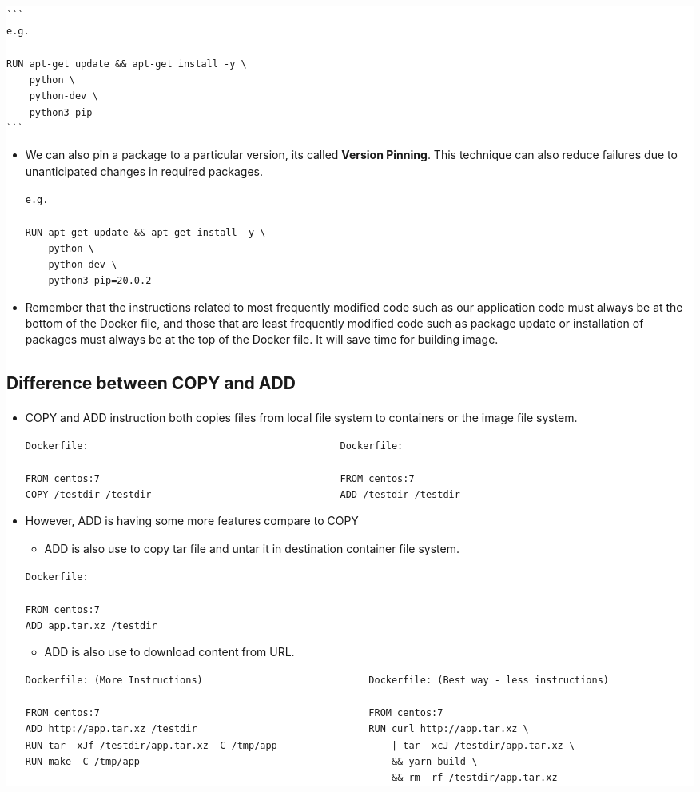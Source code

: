     ```
    e.g.

    RUN apt-get update && apt-get install -y \
        python \
        python-dev \
        python3-pip
    ```

- We can also pin a package to a particular version, its called **Version Pinning**. This technique can also reduce failures due to unanticipated changes in required packages.

    ```
    e.g.

    RUN apt-get update && apt-get install -y \
        python \
        python-dev \
        python3-pip=20.0.2
    ```

- Remember that the instructions related to most frequently modified code such as our application code must always be at the bottom of the Docker file, and those that are least frequently modified code such as package update or installation of packages must always be at the top of the Docker file. It will save time for building image.

## Difference between COPY and ADD

- COPY and ADD instruction both copies files from local file system to containers or the image file system.

    ```
    Dockerfile:                                            Dockerfile:

    FROM centos:7                                          FROM centos:7
    COPY /testdir /testdir                                 ADD /testdir /testdir
    ```

- However, ADD is having some more features compare to COPY

    - ADD is also use to copy tar file and untar it in destination container file system.

    ```
    Dockerfile:

    FROM centos:7
    ADD app.tar.xz /testdir
    ```

    - ADD is also use to download content from URL.

    ```
    Dockerfile: (More Instructions)                             Dockerfile: (Best way - less instructions)

    FROM centos:7                                               FROM centos:7
    ADD http://app.tar.xz /testdir                              RUN curl http://app.tar.xz \
    RUN tar -xJf /testdir/app.tar.xz -C /tmp/app                    | tar -xcJ /testdir/app.tar.xz \
    RUN make -C /tmp/app                                            && yarn build \
                                                                    && rm -rf /testdir/app.tar.xz
    ```
